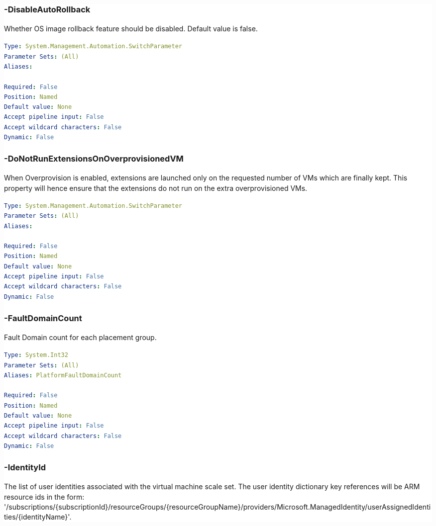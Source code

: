 ### -DisableAutoRollback
Whether OS image rollback feature should be disabled.
Default value is false.

```yaml
Type: System.Management.Automation.SwitchParameter
Parameter Sets: (All)
Aliases:

Required: False
Position: Named
Default value: None
Accept pipeline input: False
Accept wildcard characters: False
Dynamic: False
```

### -DoNotRunExtensionsOnOverprovisionedVM
When Overprovision is enabled, extensions are launched only on the requested number of VMs which are finally kept.
This property will hence ensure that the extensions do not run on the extra overprovisioned VMs.

```yaml
Type: System.Management.Automation.SwitchParameter
Parameter Sets: (All)
Aliases:

Required: False
Position: Named
Default value: None
Accept pipeline input: False
Accept wildcard characters: False
Dynamic: False
```

### -FaultDomainCount
Fault Domain count for each placement group.

```yaml
Type: System.Int32
Parameter Sets: (All)
Aliases: PlatformFaultDomainCount

Required: False
Position: Named
Default value: None
Accept pipeline input: False
Accept wildcard characters: False
Dynamic: False
```

### -IdentityId
The list of user identities associated with the virtual machine scale set.
The user identity dictionary key references will be ARM resource ids in the form: '/subscriptions/{subscriptionId}/resourceGroups/{resourceGroupName}/providers/Microsoft.ManagedIdentity/userAssignedIdentities/{identityName}'.
